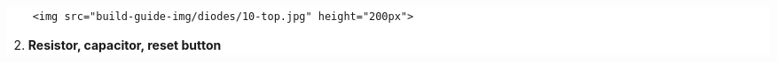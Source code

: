 		<img src="build-guide-img/diodes/10-top.jpg" height="200px">


2. **Resistor, capacitor, reset button**

